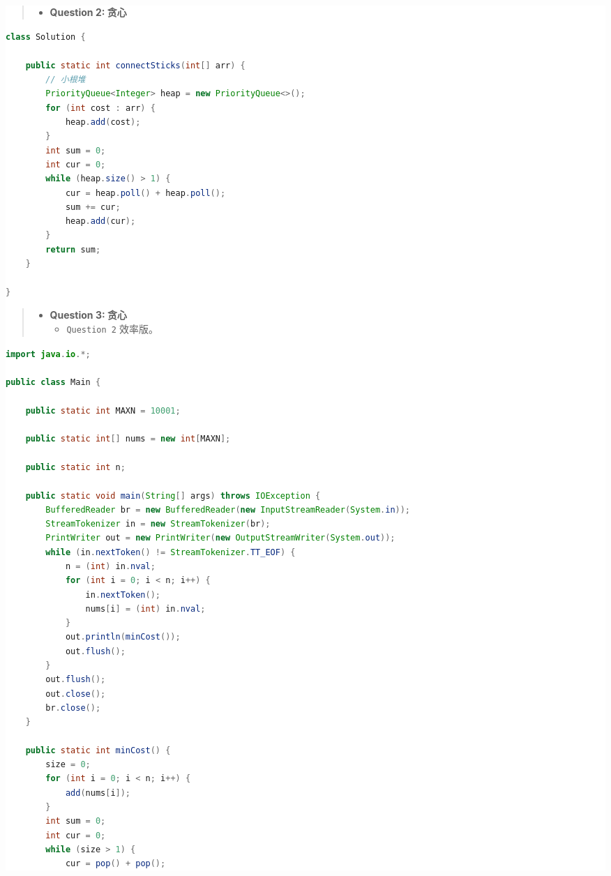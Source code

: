 > - **Question 2: 贪心**

```java
class Solution {

    public static int connectSticks(int[] arr) {
        // 小根堆
        PriorityQueue<Integer> heap = new PriorityQueue<>();
        for (int cost : arr) {
            heap.add(cost);
        }
        int sum = 0;
        int cur = 0;
        while (heap.size() > 1) {
            cur = heap.poll() + heap.poll();
            sum += cur;
            heap.add(cur);
        }
        return sum;
    }

}
```

> - **Question 3: 贪心**
>   - `Question 2` 效率版。

```java
import java.io.*;

public class Main {

    public static int MAXN = 10001;

    public static int[] nums = new int[MAXN];

    public static int n;

    public static void main(String[] args) throws IOException {
        BufferedReader br = new BufferedReader(new InputStreamReader(System.in));
        StreamTokenizer in = new StreamTokenizer(br);
        PrintWriter out = new PrintWriter(new OutputStreamWriter(System.out));
        while (in.nextToken() != StreamTokenizer.TT_EOF) {
            n = (int) in.nval;
            for (int i = 0; i < n; i++) {
                in.nextToken();
                nums[i] = (int) in.nval;
            }
            out.println(minCost());
            out.flush();
        }
        out.flush();
        out.close();
        br.close();
    }

    public static int minCost() {
        size = 0;
        for (int i = 0; i < n; i++) {
            add(nums[i]);
        }
        int sum = 0;
        int cur = 0;
        while (size > 1) {
            cur = pop() + pop();
```